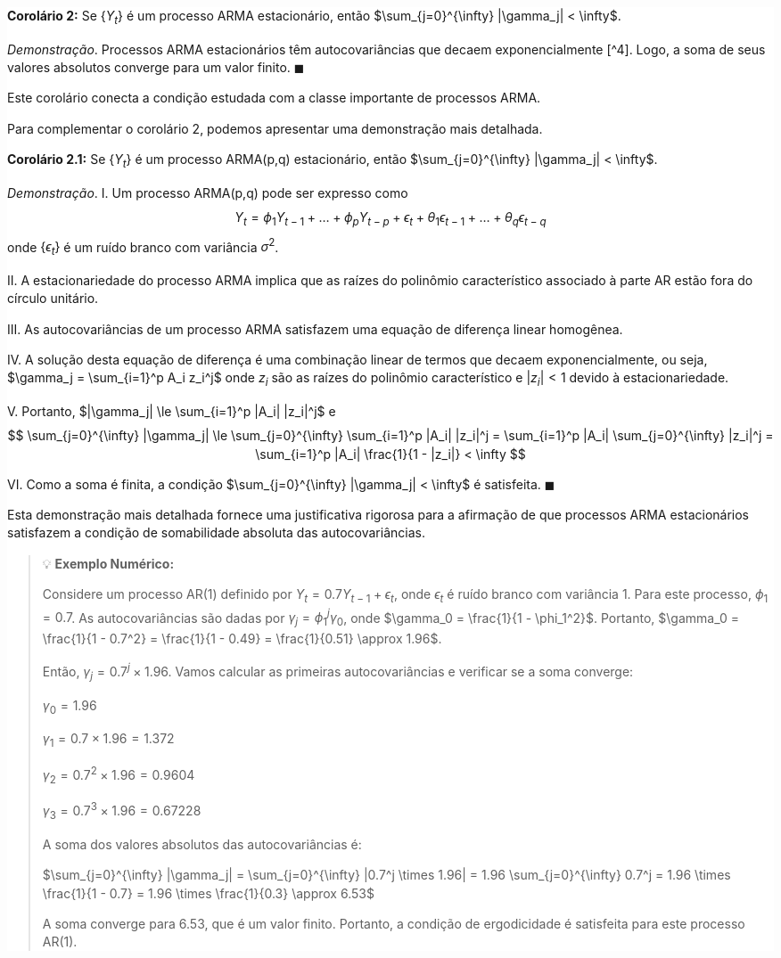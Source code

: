 **Corolário 2:** Se $\{Y_t\}$ é um processo ARMA estacionário, então $\sum_{j=0}^{\infty} |\gamma_j| < \infty$.

*Demonstração*. Processos ARMA estacionários têm autocovariâncias que decaem exponencialmente [^4]. Logo, a soma de seus valores absolutos converge para um valor finito. $\blacksquare$

Este corolário conecta a condição estudada com a classe importante de processos ARMA.

Para complementar o corolário 2, podemos apresentar uma demonstração mais detalhada.

**Corolário 2.1:** Se $\{Y_t\}$ é um processo ARMA(p,q) estacionário, então $\sum_{j=0}^{\infty} |\gamma_j| < \infty$.

*Demonstração*.
I. Um processo ARMA(p,q) pode ser expresso como
$$
Y_t = \phi_1 Y_{t-1} + \ldots + \phi_p Y_{t-p} + \epsilon_t + \theta_1 \epsilon_{t-1} + \ldots + \theta_q \epsilon_{t-q}
$$
onde $\{\epsilon_t\}$ é um ruído branco com variância $\sigma^2$.

II. A estacionariedade do processo ARMA implica que as raízes do polinômio característico associado à parte AR estão fora do círculo unitário.

III. As autocovariâncias de um processo ARMA satisfazem uma equação de diferença linear homogênea.

IV. A solução desta equação de diferença é uma combinação linear de termos que decaem exponencialmente, ou seja, $\gamma_j = \sum_{i=1}^p A_i z_i^j$ onde $z_i$ são as raízes do polinômio característico e $|z_i| < 1$ devido à estacionariedade.

V. Portanto, $|\gamma_j| \le \sum_{i=1}^p |A_i| |z_i|^j$ e
$$
\sum_{j=0}^{\infty} |\gamma_j| \le \sum_{j=0}^{\infty} \sum_{i=1}^p |A_i| |z_i|^j = \sum_{i=1}^p |A_i| \sum_{j=0}^{\infty} |z_i|^j = \sum_{i=1}^p |A_i| \frac{1}{1 - |z_i|} < \infty
$$

VI. Como a soma é finita, a condição $\sum_{j=0}^{\infty} |\gamma_j| < \infty$ é satisfeita. $\blacksquare$

Esta demonstração mais detalhada fornece uma justificativa rigorosa para a afirmação de que processos ARMA estacionários satisfazem a condição de somabilidade absoluta das autocovariâncias.
> 💡 **Exemplo Numérico:**
>
> Considere um processo AR(1) definido por $Y_t = 0.7 Y_{t-1} + \epsilon_t$, onde $\epsilon_t$ é ruído branco com variância 1. Para este processo, $\phi_1 = 0.7$. As autocovariâncias são dadas por $\gamma_j = \phi_1^j \gamma_0$, onde $\gamma_0 = \frac{1}{1 - \phi_1^2}$. Portanto, $\gamma_0 = \frac{1}{1 - 0.7^2} = \frac{1}{1 - 0.49} = \frac{1}{0.51} \approx 1.96$.
>
> Então, $\gamma_j = 0.7^j \times 1.96$. Vamos calcular as primeiras autocovariâncias e verificar se a soma converge:
>
> $\gamma_0 = 1.96$
>
> $\gamma_1 = 0.7 \times 1.96 = 1.372$
>
> $\gamma_2 = 0.7^2 \times 1.96 = 0.9604$
>
> $\gamma_3 = 0.7^3 \times 1.96 = 0.67228$
>
> A soma dos valores absolutos das autocovariâncias é:
>
> $\sum_{j=0}^{\infty} |\gamma_j| = \sum_{j=0}^{\infty} |0.7^j \times 1.96| = 1.96 \sum_{j=0}^{\infty} 0.7^j = 1.96 \times \frac{1}{1 - 0.7} = 1.96 \times \frac{1}{0.3} \approx 6.53$
>
> A soma converge para 6.53, que é um valor finito. Portanto, a condição de ergodicidade é satisfeita para este processo AR(1).
>
> ```python